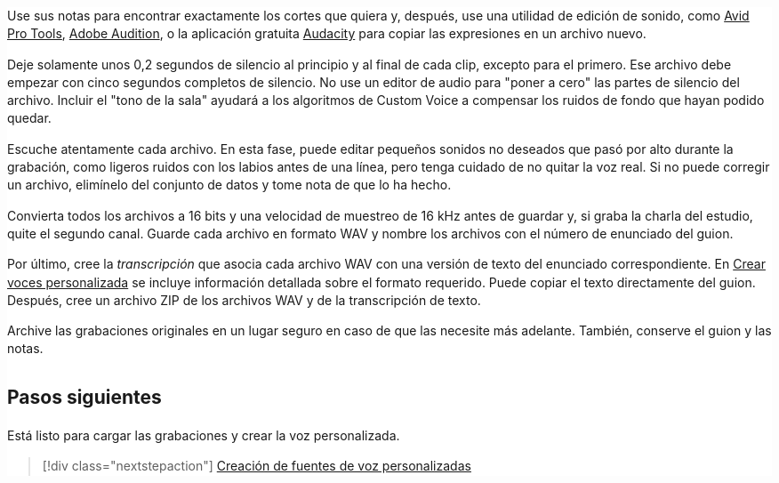 Use sus notas para encontrar exactamente los cortes que quiera y, después, use una utilidad de edición de sonido, como [Avid Pro Tools](https://www.avid.com/en/pro-tools), [Adobe Audition](https://www.adobe.com/products/audition.html), o la aplicación gratuita [Audacity](https://www.audacityteam.org/) para copiar las expresiones en un archivo nuevo.

Deje solamente unos 0,2 segundos de silencio al principio y al final de cada clip, excepto para el primero. Ese archivo debe empezar con cinco segundos completos de silencio. No use un editor de audio para "poner a cero" las partes de silencio del archivo. Incluir el "tono de la sala" ayudará a los algoritmos de Custom Voice a compensar los ruidos de fondo que hayan podido quedar.

Escuche atentamente cada archivo. En esta fase, puede editar pequeños sonidos no deseados que pasó por alto durante la grabación, como ligeros ruidos con los labios antes de una línea, pero tenga cuidado de no quitar la voz real. Si no puede corregir un archivo, elimínelo del conjunto de datos y tome nota de que lo ha hecho.

Convierta todos los archivos a 16 bits y una velocidad de muestreo de 16 kHz antes de guardar y, si graba la charla del estudio, quite el segundo canal. Guarde cada archivo en formato WAV y nombre los archivos con el número de enunciado del guion.

Por último, cree la *transcripción* que asocia cada archivo WAV con una versión de texto del enunciado correspondiente. En [Crear voces personalizada](./how-to-custom-voice-create-voice.md) se incluye información detallada sobre el formato requerido. Puede copiar el texto directamente del guion. Después, cree un archivo ZIP de los archivos WAV y de la transcripción de texto.

Archive las grabaciones originales en un lugar seguro en caso de que las necesite más adelante. También, conserve el guion y las notas.

## <a name="next-steps"></a>Pasos siguientes

Está listo para cargar las grabaciones y crear la voz personalizada.

> [!div class="nextstepaction"]
> [Creación de fuentes de voz personalizadas](./how-to-custom-voice-create-voice.md)